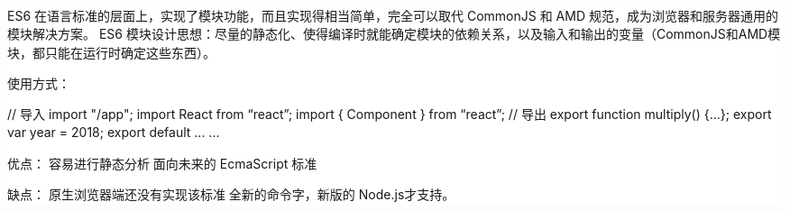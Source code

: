
ES6 在语言标准的层面上，实现了模块功能，而且实现得相当简单，完全可以取代 CommonJS 和 AMD 规范，成为浏览器和服务器通用的模块解决方案。
ES6 模块设计思想：尽量的静态化、使得编译时就能确定模块的依赖关系，以及输入和输出的变量（CommonJS和AMD模块，都只能在运行时确定这些东西）。

使用方式：

// 导入
import "/app";
import React from “react”;
import { Component } from “react”;
// 导出
export function multiply() {...};
export var year = 2018;
export default ...
...

优点：
容易进行静态分析
面向未来的 EcmaScript 标准

缺点：
原生浏览器端还没有实现该标准
全新的命令字，新版的 Node.js才支持。





